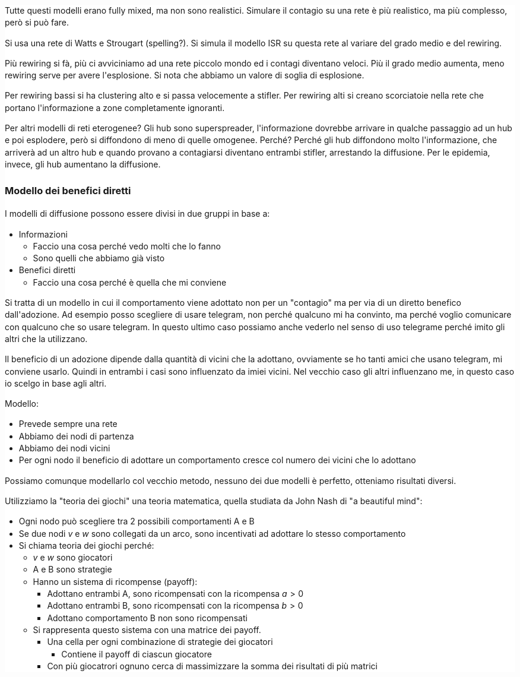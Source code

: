 Tutte questi modelli erano fully mixed, ma non sono realistici. Simulare il contagio su una rete è più realistico, ma più complesso, però si può fare.

Si usa una rete di Watts e Strougart (spelling?).
Si simula il modello ISR su questa rete al variare del grado medio e del rewiring.

Più rewiring si fà, più ci avviciniamo ad una rete piccolo mondo ed i contagi diventano veloci. Più il grado medio aumenta, meno rewiring serve per avere l'esplosione.
Si nota che abbiamo un valore di soglia di esplosione.

Per rewiring bassi si ha clustering alto e si passa velocemente a stifler. Per rewiring alti si creano scorciatoie nella rete che portano l'informazione a zone completamente ignoranti.

Per altri modelli di reti eterogenee? Gli hub sono superspreader, l'informazione dovrebbe arrivare in qualche passaggio ad un hub e poi esplodere, però si diffondono di meno di quelle omogenee.
Perché? Perché gli hub diffondono molto l'informazione, che arriverà ad un altro hub e quando provano a contagiarsi diventano entrambi stifler, arrestando la diffusione.
Per le epidemia, invece, gli hub aumentano la diffusione.

### Modello dei benefici diretti

I modelli di diffusione possono essere divisi in due gruppi in base a:
* Informazioni
  * Faccio una cosa perché vedo molti che lo fanno
  * Sono quelli che abbiamo già visto
* Benefici diretti
  * Faccio una cosa perché è quella che mi conviene

Si tratta di un modello in cui il comportamento viene adottato non per un "contagio" ma per via di un diretto benefico dall'adozione.
Ad esempio posso scegliere di usare telegram, non perché qualcuno mi ha convinto, ma perché voglio comunicare con qualcuno che so usare telegram.
In questo ultimo caso possiamo anche vederlo nel senso di uso telegrame perché imito gli altri che la utilizzano.

Il beneficio di un adozione dipende dalla quantità di vicini che la adottano, ovviamente se ho tanti amici che usano telegram, mi conviene usarlo.
Quindi in entrambi i casi sono influenzato da imiei vicini. Nel vecchio caso gli altri influenzano me, in questo caso io scelgo in base agli altri.

Modello:
* Prevede sempre una rete
* Abbiamo dei nodi di partenza
* Abbiamo dei nodi vicini
* Per ogni nodo il beneficio di adottare un comportamento cresce col numero dei vicini che lo adottano

Possiamo comunque modellarlo col vecchio metodo, nessuno dei due modelli è perfetto, otteniamo risultati diversi.

Utilizziamo la "teoria dei giochi" una teoria matematica, quella studiata da John Nash di "a beautiful mind":
* Ogni nodo può scegliere tra 2 possibili comportamenti A e B
* Se due nodi $v$ e $w$ sono collegati da un arco, sono incentivati ad adottare lo stesso comportamento
* Si chiama teoria dei giochi perché:
  * $v$ e $w$ sono giocatori
  * A e B sono strategie
  * Hanno un sistema di ricompense (payoff):
    * Adottano entrambi A, sono ricompensati con la ricompensa $a>0$
    * Adottano entrambi B, sono ricompensati con la ricompensa $b>0$
    * Adottano comportamento B non sono ricompensati
  * Si rappresenta questo sistema con una matrice dei payoff.
    * Una cella per ogni combinazione di strategie dei giocatori
      * Contiene il payoff di ciascun giocatore
    * Con più giocatrori ognuno cerca di massimizzare la somma dei risultati di più matrici
